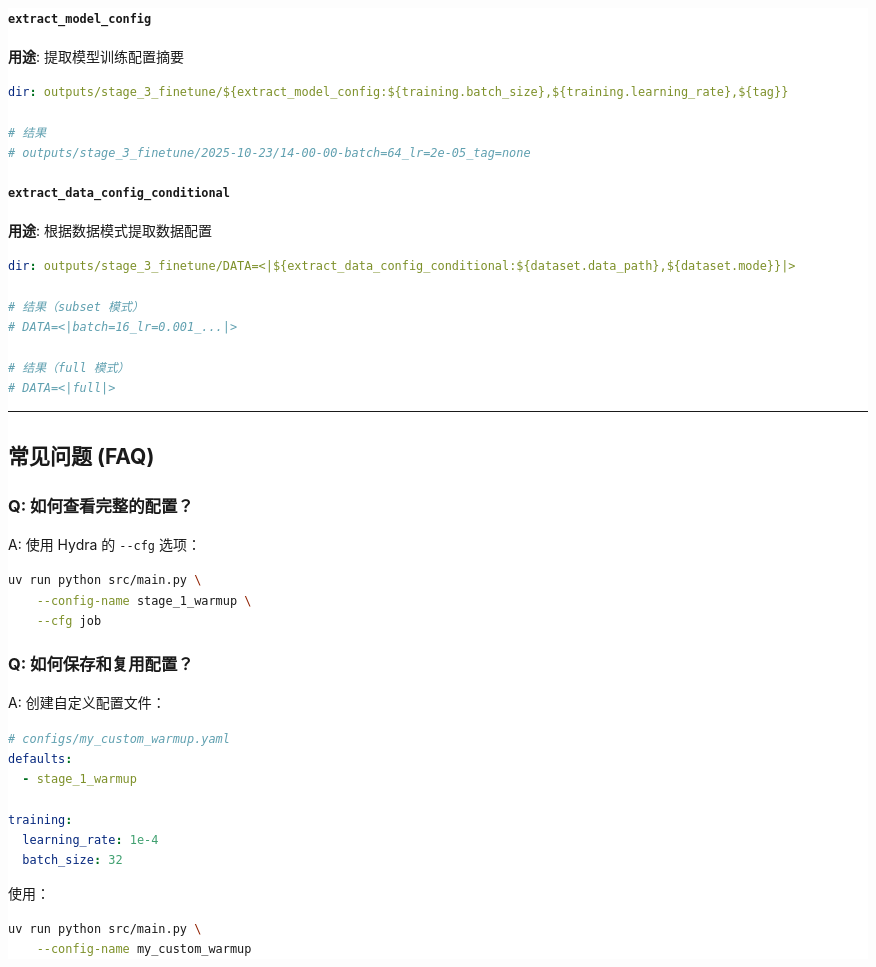 #### `extract_model_config`
**用途**: 提取模型训练配置摘要

```yaml
dir: outputs/stage_3_finetune/${extract_model_config:${training.batch_size},${training.learning_rate},${tag}}

# 结果
# outputs/stage_3_finetune/2025-10-23/14-00-00-batch=64_lr=2e-05_tag=none
```

#### `extract_data_config_conditional`
**用途**: 根据数据模式提取数据配置

```yaml
dir: outputs/stage_3_finetune/DATA=<|${extract_data_config_conditional:${dataset.data_path},${dataset.mode}}|>

# 结果（subset 模式）
# DATA=<|batch=16_lr=0.001_...|>

# 结果（full 模式）
# DATA=<|full|>
```

---

## 常见问题 (FAQ)

### Q: 如何查看完整的配置？

A: 使用 Hydra 的 `--cfg` 选项：
```bash
uv run python src/main.py \
    --config-name stage_1_warmup \
    --cfg job
```

### Q: 如何保存和复用配置？

A: 创建自定义配置文件：
```yaml
# configs/my_custom_warmup.yaml
defaults:
  - stage_1_warmup

training:
  learning_rate: 1e-4
  batch_size: 32
```

使用：
```bash
uv run python src/main.py \
    --config-name my_custom_warmup
```
